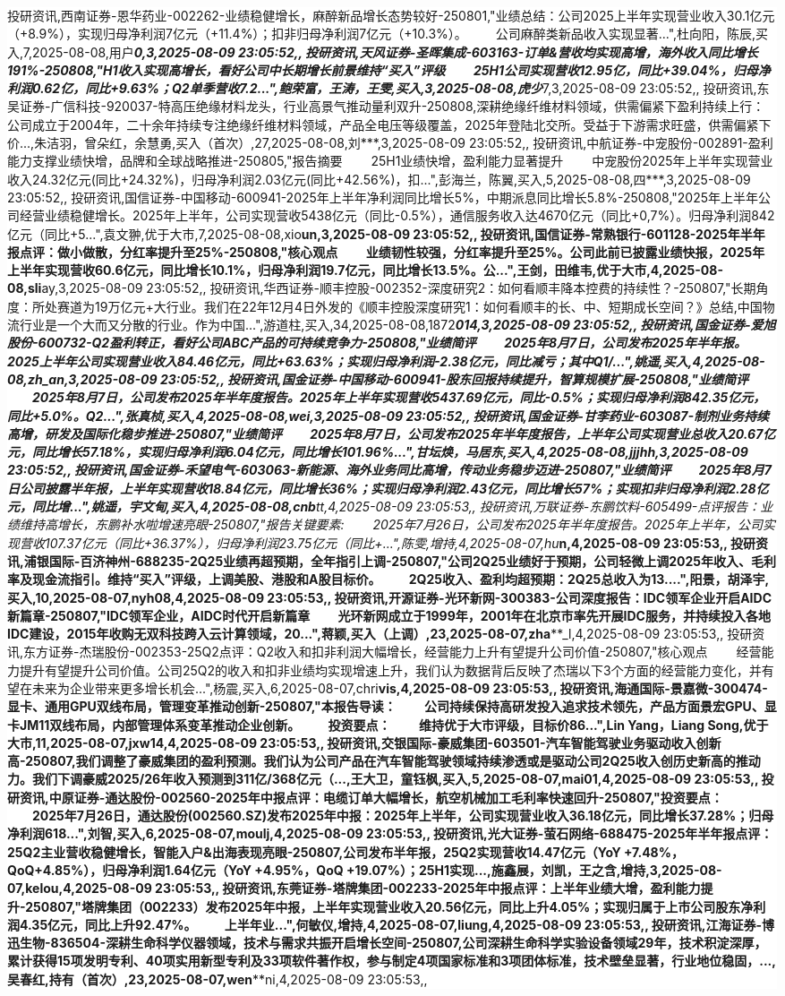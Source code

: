 投研资讯,西南证券-恩华药业-002262-业绩稳健增长，麻醉新品增长态势较好-250801,"业绩总结：公司2025上半年实现营业收入30.1亿元（+8.9%），实现归母净利润7亿元（+11.4%）；扣非归母净利润7亿元（+10.3%）。
　　公司麻醉类新品收入实现显著...",杜向阳，陈辰,买入,7,2025-08-08,用户***0,3,2025-08-09 23:05:52,,
投研资讯,天风证券-圣晖集成-603163-订单&营收均实现高增，海外收入同比增长191%-250808,"H1收入实现高增长，看好公司中长期增长前景维持“买入”评级
　　25H1公司实现营收12.95亿，同比+39.04%，归母净利润0.62亿，同比+9.63%；Q2单季营收7.2...",鲍荣富，王涛，王雯,买入,3,2025-08-08,虎少***7,3,2025-08-09 23:05:52,,
投研资讯,东吴证券-广信科技-920037-特高压绝缘材料龙头，行业高景气推动量利双升-250808,深耕绝缘纤维材料领域，供需偏紧下盈利持续上行：公司成立于2004年，二十余年持续专注绝缘纤维材料领域，产品全电压等级覆盖，2025年登陆北交所。受益于下游需求旺盛，供需偏紧下价...,朱洁羽，曾朵红，余慧勇,买入（首次）,27,2025-08-08,刘***,3,2025-08-09 23:05:52,,
投研资讯,中航证券-中宠股份-002891-盈利能力支撑业绩快增，品牌和全球战略推进-250805,"报告摘要
　　25H1业绩快增，盈利能力显著提升
　　中宠股份2025年上半年实现营业收入24.32亿元(同比+24.32%)，归母净利润2.03亿元(同比+42.56%)，扣...",彭海兰，陈翼,买入,5,2025-08-08,四***,3,2025-08-09 23:05:52,,
投研资讯,国信证券-中国移动-600941-2025年上半年净利润同比增长5%，中期派息同比增长5.8%-250808,"2025年上半年公司经营业绩稳健增长。2025年上半年，公司实现营收5438亿元（同比-0.5%），通信服务收入达4670亿元（同比+0,7%）。归母净利润842亿元（同比+5...",袁文翀,优于大市,7,2025-08-08,xio****un,3,2025-08-09 23:05:52,,
投研资讯,国信证券-常熟银行-601128-2025年半年报点评：做小做散，分红率提升至25%-250808,"核心观点
　　业绩韧性较强，分红率提升至25%。公司此前已披露业绩快报，2025年上半年实现营收60.6亿元，同比增长10.1%，归母净利润19.7亿元，同比增长13.5%。公...",王剑，田维韦,优于大市,4,2025-08-08,sli****ay,3,2025-08-09 23:05:52,,
投研资讯,华西证券-顺丰控股-002352-深度研究2：如何看顺丰降本控费的持续性？-250807,"长期角度：所处赛道为19万亿元+大行业。我们在22年12月4日外发的《顺丰控股深度研究1：如何看顺丰的长、中、短期成长空间？》总结,中国物流行业是一个大而又分散的行业。作为中国...",游道柱,买入,34,2025-08-08,1872******014,3,2025-08-09 23:05:52,,
投研资讯,国金证券-爱旭股份-600732-Q2盈利转正，看好公司ABC产品的可持续竞争力-250808,"业绩简评
　　2025年8月7日，公司发布2025年半年报。2025上半年公司实现营业收入84.46亿元，同比+63.63%；实现归母净利润-2.38亿元，同比减亏；其中Q1/...",姚遥,买入,4,2025-08-08,zh_****an,3,2025-08-09 23:05:52,,
投研资讯,国金证券-中国移动-600941-股东回报持续提升，智算规模扩展-250808,"业绩简评
　　2025年8月7日，公司发布2025年半年度报告。2025年上半年实现营收5437.69亿元，同比-0.5%；实现归母净利润842.35亿元，同比+5.0%。Q2...",张真桢,买入,4,2025-08-08,we***i,3,2025-08-09 23:05:52,,
投研资讯,国金证券-甘李药业-603087-制剂业务持续高增，研发及国际化稳步推进-250807,"业绩简评
　　2025年8月7日，公司发布2025年半年度报告，上半年公司实现营业总收入20.67亿元，同比增长57.18%，实现归母净利润6.04亿元，同比增长101.96%...",甘坛焕，马居东,买入,4,2025-08-08,jjj****hh,3,2025-08-09 23:05:52,,
投研资讯,国金证券-禾望电气-603063-新能源、海外业务同比高增，传动业务稳步迈进-250807,"业绩简评
　　2025年8月7日公司披露半年报，上半年实现营收18.84亿元，同比增长36%；实现归母净利润2.43亿元，同比增长57%；实现扣非归母净利润2.28亿元，同比增...",姚遥，宇文甸,买入,4,2025-08-08,cnb****tt,4,2025-08-09 23:05:53,,
投研资讯,万联证券-东鹏饮料-605499-点评报告：业绩维持高增长，东鹏补水啦增速亮眼-250807,"报告关键要素: 
　　2025年7月26日，公司发布2025年半年度报告。2025年上半年，公司实现营收107.37亿元（同比+36.37%），归母净利润23.75亿元（同比+...",陈雯,增持,4,2025-08-07,hu***n,4,2025-08-09 23:05:53,,
投研资讯,浦银国际-百济神州-688235-2Q25业绩再超预期，全年指引上调-250807,"公司2Q25业绩好于预期，公司轻微上调2025年收入、毛利率及现金流指引。维持“买入”评级，上调美股、港股和A股目标价。
　　2Q25收入、盈利均超预期：2Q25总收入为13....",阳景，胡泽宇,买入,10,2025-08-07,nyh****08,4,2025-08-09 23:05:53,,
投研资讯,开源证券-光环新网-300383-公司深度报告：IDC领军企业开启AIDC新篇章-250807,"IDC领军企业，AIDC时代开启新篇章
　　光环新网成立于1999年，2001年在北京市率先开展IDC服务，并持续投入各地IDC建设，2015年收购无双科技跨入云计算领域，20...",蒋颖,买入（上调）,23,2025-08-07,zha****_l,4,2025-08-09 23:05:53,,
投研资讯,东方证券-杰瑞股份-002353-25Q2点评：Q2收入和扣非利润大幅增长，经营能力上升有望提升公司价值-250807,"核心观点
　　经营能力提升有望提升公司价值。公司25Q2的收入和扣非业绩均实现增速上升，我们认为数据背后反映了杰瑞以下3个方面的经营能力变化，并有望在未来为企业带来更多增长机会...",杨震,买入,6,2025-08-07,chri******vis,4,2025-08-09 23:05:53,,
投研资讯,海通国际-景嘉微-300474-显卡、通用GPU双线布局，管理变革推动创新-250807,"本报告导读：
　　公司持续保持高研发投入追求技术领先，产品方面景宏GPU、显卡JM11双线布局，内部管理体系变革推动企业创新。
　　投资要点：
　　维持优于大市评级，目标价86...",Lin Yang，Liang Song,优于大市,11,2025-08-07,jxw****14,4,2025-08-09 23:05:53,,
投研资讯,交银国际-豪威集团-603501-汽车智能驾驶业务驱动收入创新高-250807,我们调整了豪威集团的盈利预测。我们认为公司产品在汽车智能驾驶领域持续渗透或是驱动公司2Q25收入创历史新高的推动力。我们下调豪威2025/26年收入预测到311亿/368亿元（...,王大卫，童钰枫,买入,5,2025-08-07,mai****01,4,2025-08-09 23:05:53,,
投研资讯,中原证券-通达股份-002560-2025年中报点评：电缆订单大幅增长，航空机械加工毛利率快速回升-250807,"投资要点：
　　2025年7月26日，通达股份(002560.SZ)发布2025年中报：2025年上半年，公司实现营业收入36.18亿元，同比增长37.28%；归母净利润618...",刘智,买入,6,2025-08-07,mou****lj,4,2025-08-09 23:05:53,,
投研资讯,光大证券-萤石网络-688475-2025年半年报点评：25Q2主业营收稳健增长，智能入户&出海表现亮眼-250807,公司发布半年报，25Q2实现营收14.47亿元（YoY +7.48%，QoQ+4.85%），归母净利润1.64亿元（YoY +4.95%，QoQ +19.07%）；25H1实现...,施鑫展，刘凯，王之含,增持,3,2025-08-07,kel****ou,4,2025-08-09 23:05:53,,
投研资讯,东莞证券-塔牌集团-002233-2025年中报点评：上半年业绩大增，盈利能力提升-250807,"塔牌集团（002233）发布2025年中报，上半年实现营业收入20.56亿元，同比上升4.05%；实现归属于上市公司股东净利润4.35亿元，同比上升92.47%。
　　上半年业...",何敏仪,增持,4,2025-08-07,liu****ng,4,2025-08-09 23:05:53,,
投研资讯,江海证券-博迅生物-836504-深耕生命科学仪器领域，技术与需求共振开启增长空间-250807,公司深耕生命科学实验设备领域29年，技术积淀深厚，累计获得15项发明专利、40项实用新型专利及33项软件著作权，参与制定4项国家标准和3项团体标准，技术壁垒显著，行业地位稳固，...,吴春红,持有（首次）,23,2025-08-07,wen****ni,4,2025-08-09 23:05:53,,